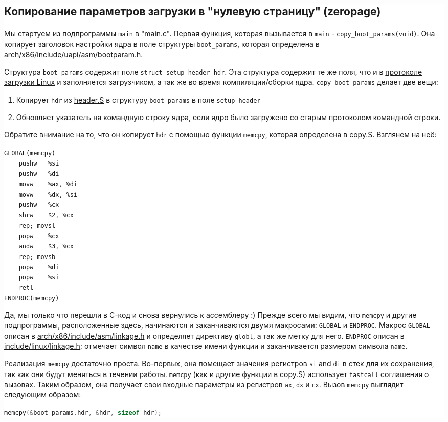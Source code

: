 Копирование параметров загрузки в "нулевую страницу" (zeropage)
--------------------------------------------------------------------------------

Мы стартуем из подпрограммы `main` в "main.c". Первая функция, которая вызывается в `main` - [`copy_boot_params(void)`](https://github.com/torvalds/linux/blob/16f73eb02d7e1765ccab3d2018e0bd98eb93d973/arch/x86/boot/main.c#L30). Она копирует заголовок настройки ядра в поле структуры `boot_params`, которая определена в [arch/x86/include/uapi/asm/bootparam.h](https://github.com/torvalds/linux/blob/16f73eb02d7e1765ccab3d2018e0bd98eb93d973/arch/x86/include/uapi/asm/bootparam.h#L113).

Структура `boot_params` содержит поле `struct setup_header hdr`. Эта структура содержит те же поля, что и в [протоколе загрузки Linux](https://www.kernel.org/doc/Documentation/x86/boot.txt) и заполняется загрузчиком, а так же во время компиляции/сборки ядра. `copy_boot_params` делает две вещи:

1.  Копирует `hdr` из [header.S](https://github.com/torvalds/linux/blob/16f73eb02d7e1765ccab3d2018e0bd98eb93d973/arch/x86/boot/header.S#L281) в структуру `boot_params` в поле `setup_header`

2. Обновляет указатель на командную строку ядра, если ядро было загружено со старым протоколом командной строки.

Обратите внимание на то, что он копирует `hdr` с помощью функции `memcpy`, которая определена в [copy.S](https://github.com/torvalds/linux/blob/16f73eb02d7e1765ccab3d2018e0bd98eb93d973/arch/x86/boot/copy.S). Взглянем на неё:

```assembly
GLOBAL(memcpy)
    pushw   %si
    pushw   %di
    movw    %ax, %di
    movw    %dx, %si
    pushw   %cx
    shrw    $2, %cx
    rep; movsl
    popw    %cx
    andw    $3, %cx
    rep; movsb
    popw    %di
    popw    %si
    retl
ENDPROC(memcpy)
```

Да, мы только что перешли в C-код и снова вернулись к ассемблеру :) Прежде всего мы видим, что `memcpy` и другие подпрограммы, расположенные здесь, начинаются и заканчиваются двумя макросами: `GLOBAL` и `ENDPROC`. Макрос `GLOBAL` описан в [arch/x86/include/asm/linkage.h](https://github.com/torvalds/linux/blob/16f73eb02d7e1765ccab3d2018e0bd98eb93d973/arch/x86/include/asm/linkage.h) и определяет директиву `globl`, а так же метку для него. `ENDPROC` описан в [include/linux/linkage.h](https://github.com/torvalds/linux/blob/16f73eb02d7e1765ccab3d2018e0bd98eb93d973/include/linux/linkage.h); отмечает символ `name` в качестве имени функции и заканчивается размером символа `name`.

Реализация `memcpy` достаточно проста. Во-первых, она помещает значения регистров `si` and `di` в стек для их сохранения, так как они будут меняться в течении работы. `memcpy` (как и другие функции в copy.S) использует `fastcall` соглашения о вызовах. Таким образом, она получает свои входные параметры из регистров `ax`, `dx` и `cx`. Вызов `memcpy` выглядит следующим образом:

```c
memcpy(&boot_params.hdr, &hdr, sizeof hdr);
```
